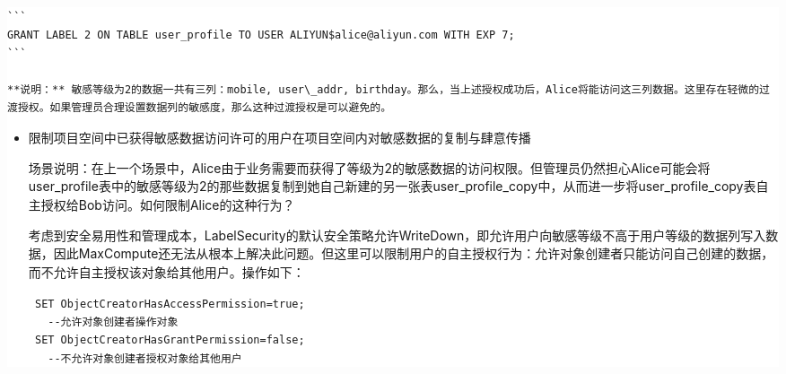     ```
    GRANT LABEL 2 ON TABLE user_profile TO USER ALIYUN$alice@aliyun.com WITH EXP 7;
    ```

    **说明：** 敏感等级为2的数据一共有三列：mobile, user\_addr, birthday。那么，当上述授权成功后，Alice将能访问这三列数据。这里存在轻微的过渡授权。如果管理员合理设置数据列的敏感度，那么这种过渡授权是可以避免的。

-   限制项目空间中已获得敏感数据访问许可的用户在项目空间内对敏感数据的复制与肆意传播

    场景说明：在上一个场景中，Alice由于业务需要而获得了等级为2的敏感数据的访问权限。但管理员仍然担心Alice可能会将user\_profile表中的敏感等级为2的那些数据复制到她自己新建的另一张表user\_profile\_copy中，从而进一步将user\_profile\_copy表自主授权给Bob访问。如何限制Alice的这种行为？

    考虑到安全易用性和管理成本，LabelSecurity的默认安全策略允许WriteDown，即允许用户向敏感等级不高于用户等级的数据列写入数据，因此MaxCompute还无法从根本上解决此问题。但这里可以限制用户的自主授权行为：允许对象创建者只能访问自己创建的数据，而不允许自主授权该对象给其他用户。操作如下：

    ```
     SET ObjectCreatorHasAccessPermission=true; 
       --允许对象创建者操作对象
     SET ObjectCreatorHasGrantPermission=false; 
       --不允许对象创建者授权对象给其他用户
    ```


